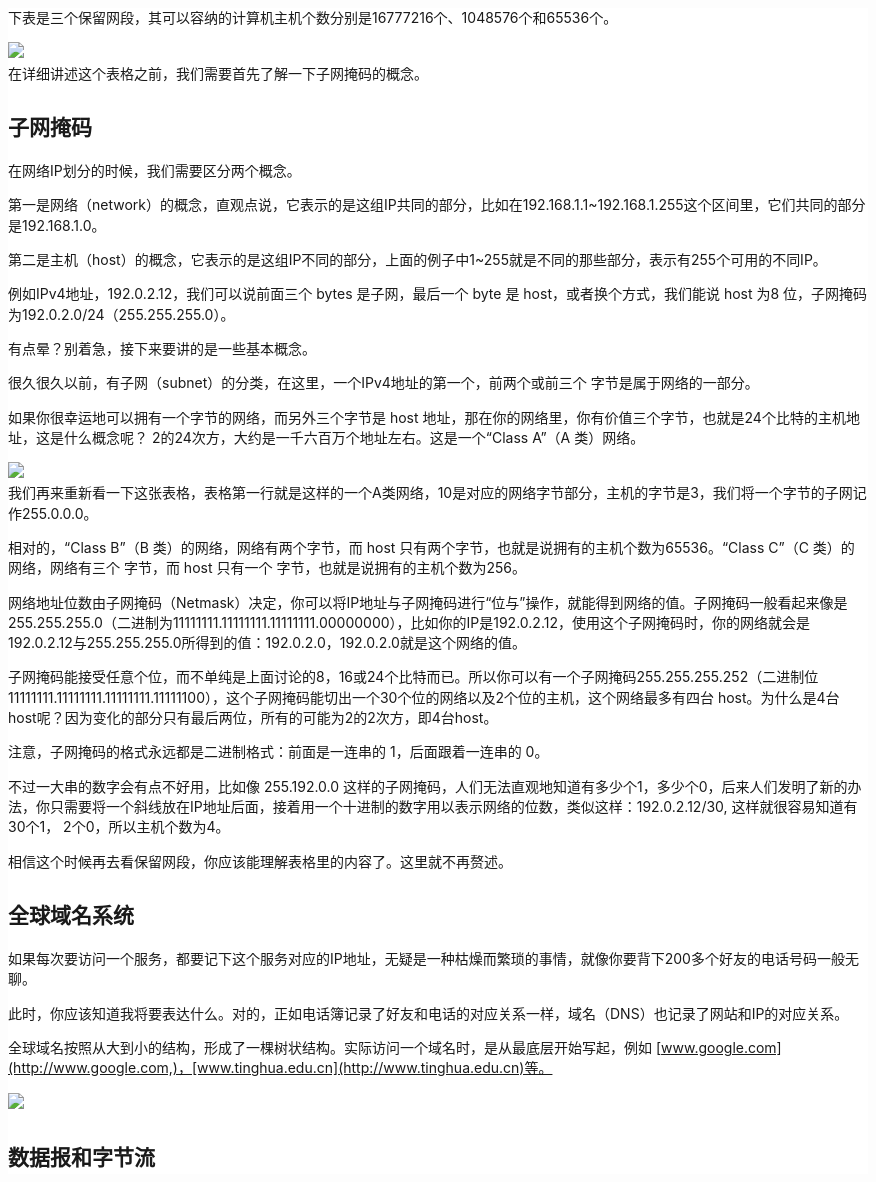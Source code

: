 下表是三个保留网段，其可以容纳的计算机主机个数分别是16777216个、1048576个和65536个。

![](https://static001.geekbang.org/resource/image/80/ef/8062576bcd515e1c84cec960e4796fef.png)  
在详细讲述这个表格之前，我们需要首先了解一下子网掩码的概念。

## 子网掩码

在网络IP划分的时候，我们需要区分两个概念。

第一是网络（network）的概念，直观点说，它表示的是这组IP共同的部分，比如在192.168.1.1\~192.168.1.255这个区间里，它们共同的部分是192.168.1.0。

第二是主机（host）的概念，它表示的是这组IP不同的部分，上面的例子中1\~255就是不同的那些部分，表示有255个可用的不同IP。

例如IPv4地址，192.0.2.12，我们可以说前面三个 bytes 是子网，最后一个 byte 是 host，或者换个方式，我们能说 host 为8 位，子网掩码为192.0.2.0/24（255.255.255.0）。

有点晕？别着急，接下来要讲的是一些基本概念。

很久很久以前，有子网（subnet）的分类，在这里，一个IPv4地址的第一个，前两个或前三个 字节是属于网络的一部分。

如果你很幸运地可以拥有一个字节的网络，而另外三个字节是 host 地址，那在你的网络里，你有价值三个字节，也就是24个比特的主机地址，这是什么概念呢？ 2的24次方，大约是一千六百万个地址左右。这是一个“Class A”（A 类）网络。

![](https://static001.geekbang.org/resource/image/80/ef/8062576bcd515e1c84cec960e4796fef.png)  
我们再来重新看一下这张表格，表格第一行就是这样的一个A类网络，10是对应的网络字节部分，主机的字节是3，我们将一个字节的子网记作255.0.0.0。

相对的，“Class B”（B 类）的网络，网络有两个字节，而 host 只有两个字节，也就是说拥有的主机个数为65536。“Class C”（C 类）的网络，网络有三个 字节，而 host 只有一个 字节，也就是说拥有的主机个数为256。

网络地址位数由子网掩码（Netmask）决定，你可以将IP地址与子网掩码进行“位与”操作，就能得到网络的值。子网掩码一般看起来像是 255.255.255.0（二进制为11111111.11111111.11111111.00000000），比如你的IP是192.0.2.12，使用这个子网掩码时，你的网络就会是192.0.2.12与255.255.255.0所得到的值：192.0.2.0，192.0.2.0就是这个网络的值。

子网掩码能接受任意个位，而不单纯是上面讨论的8，16或24个比特而已。所以你可以有一个子网掩码255.255.255.252（二进制位11111111.11111111.11111111.11111100），这个子网掩码能切出一个30个位的网络以及2个位的主机，这个网络最多有四台 host。为什么是4台host呢？因为变化的部分只有最后两位，所有的可能为2的2次方，即4台host。

注意，子网掩码的格式永远都是二进制格式：前面是一连串的 1，后面跟着一连串的 0。

不过一大串的数字会有点不好用，比如像 255.192.0.0 这样的子网掩码，人们无法直观地知道有多少个1，多少个0，后来人们发明了新的办法，你只需要将一个斜线放在IP地址后面，接着用一个十进制的数字用以表示网络的位数，类似这样：192.0.2.12/30, 这样就很容易知道有30个1， 2个0，所以主机个数为4。

相信这个时候再去看保留网段，你应该能理解表格里的内容了。这里就不再赘述。

## 全球域名系统

如果每次要访问一个服务，都要记下这个服务对应的IP地址，无疑是一种枯燥而繁琐的事情，就像你要背下200多个好友的电话号码一般无聊。

此时，你应该知道我将要表达什么。对的，正如电话簿记录了好友和电话的对应关系一样，域名（DNS）也记录了网站和IP的对应关系。

全球域名按照从大到小的结构，形成了一棵树状结构。实际访问一个域名时，是从最底层开始写起，例如 [www.google.com](http://www.google.com,)，[www.tinghua.edu.cn](http://www.tinghua.edu.cn)等。

![](https://static001.geekbang.org/resource/image/23/be/23dc0a68d6016b71365e62879a3a6cbe.jpg)

## 数据报和字节流

